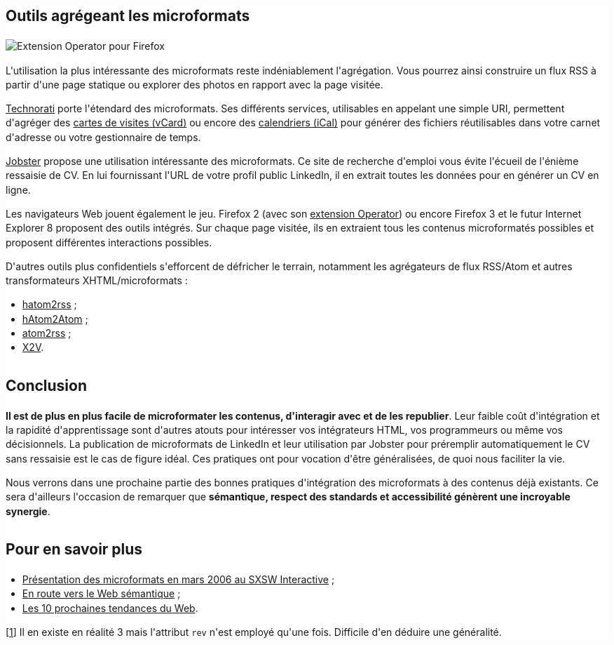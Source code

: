 ## Outils agrégeant les microformats

![Extension Operator pour Firefox](/images/2008/01/microformats-operator-c2fc2.png)

L'utilisation la plus intéressante des microformats reste indéniablement l'agrégation. Vous pourrez ainsi construire un flux RSS à partir d'une page statique ou explorer
des photos en rapport avec la page visitée.

[Technorati](http://technorati.com) porte l'étendard des microformats. Ses différents services, utilisables en appelant une simple URI, permettent d'agréger des [cartes de visites (vCard)](http://technorati.com/contacts/) ou encore des [calendriers (iCal)](http://technorati.com/events/) pour générer des fichiers réutilisables dans votre carnet d'adresse ou votre gestionnaire de temps.

[Jobster](http://www.jobster.com/) propose une utilisation intéressante des microformats. Ce site de recherche d'emploi vous évite l'écueil de l'énième ressaisie de CV. En lui fournissant l'URL de votre profil public LinkedIn, il en extrait toutes les données pour en générer un CV en ligne.

Les navigateurs Web jouent également le jeu. Firefox 2 (avec son [extension Operator](https://addons.mozilla.org/fr/firefox/addon/4106)) ou encore Firefox 3 et le futur Internet Explorer 8 proposent des outils intégrés.
Sur chaque page visitée, ils en extraient tous les contenus microformatés possibles et proposent différentes interactions possibles.

D'autres outils plus confidentiels s'efforcent de défricher le terrain, notamment les agrégateurs de flux RSS/Atom et autres transformateurs XHTML/microformats :

*   [hatom2rss](http://xoxotools.ning.com/hatom2rss.php) ;
*   [hAtom2Atom](http://rbach.priv.at/Microformats/hAtom2Atom/) ;
*   [atom2rss](http://atom.geekhood.net/) ;
*   [X2V](http://suda.co.uk/projects/X2V/).

## Conclusion

**Il est de plus en plus facile de microformater les contenus, d'interagir avec et de les republier**. Leur faible coût d'intégration et la rapidité
d'apprentissage sont d'autres atouts pour intéresser vos intégrateurs HTML, vos programmeurs ou même vos décisionnels.
La publication de microformats de LinkedIn et leur utilisation par Jobster pour préremplir automatiquement le CV sans ressaisie est le cas de figure idéal.
Ces pratiques ont pour vocation d'être généralisées, de quoi nous faciliter la vie.

Nous verrons dans une prochaine partie des bonnes pratiques d'intégration des microformats à des contenus déjà existants. Ce sera d'ailleurs l'occasion
de remarquer que **sémantique, respect des standards et accessibilité génèrent une incroyable synergie**.

## Pour en savoir plus

*   [Présentation des microformats en mars 2006 au SXSW Interactive](http://tantek.com/presentations/2006/03/microformats-sxsw/) ;
*   [En route vers le Web sémantique](http://www.readwriteweb.com/archives/semantic_web_road.php) ;
*   [Les 10 prochaines tendances du Web](http://www.readwriteweb.com/archives/10_future_web_trends.php).

[[1](#nh1)] Il en existe en réalité 3 mais l'attribut `rev` n'est employé qu'une fois. Difficile d'en déduire une généralité.